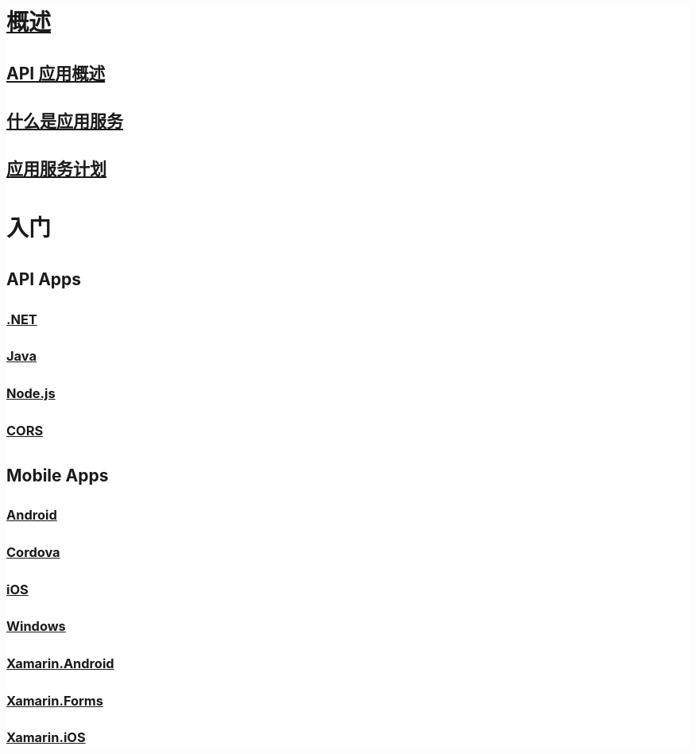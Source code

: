 # [概述](../app-service/app-service-how-works-readme.md?toc=%2fmooncaketest%2farticles%2fapp-service-api%2ftoc.json)
## [API 应用概述](app-service-api-apps-why-best-platform.md)
## [什么是应用服务](../app-service/app-service-value-prop-what-is.md?toc=%2fmooncaketest%2farticles%2fapp-service-api%2ftoc.json)
## [应用服务计划](../app-service/azure-web-sites-web-hosting-plans-in-depth-overview.md?toc=%2fmooncaketest%2farticles%2fapp-service-api%2ftoc.json)

# 入门

## API Apps
### [.NET](../app-service-api/app-service-api-dotnet-get-started.md)
### [Java](../app-service-api/app-service-api-java-api-app.md)
### [Node.js](../app-service-api/app-service-api-nodejs-api-app.md)
### [CORS](../app-service-api/app-service-api-cors-consume-javascript.md)

## Mobile Apps
### [Android](../app-service-mobile/app-service-mobile-android-get-started.md)
### [Cordova](../app-service-mobile/app-service-mobile-cordova-get-started.md)
### [iOS](../app-service-mobile/app-service-mobile-ios-get-started.md)
### [Windows](../app-service-mobile/app-service-mobile-windows-store-dotnet-get-started.md)
### [Xamarin.Android](../app-service-mobile/app-service-mobile-xamarin-android-get-started.md)
### [Xamarin.Forms](../app-service-mobile/app-service-mobile-xamarin-forms-get-started.md)
### [Xamarin.iOS](../app-service-mobile/app-service-mobile-xamarin-ios-get-started.md)
